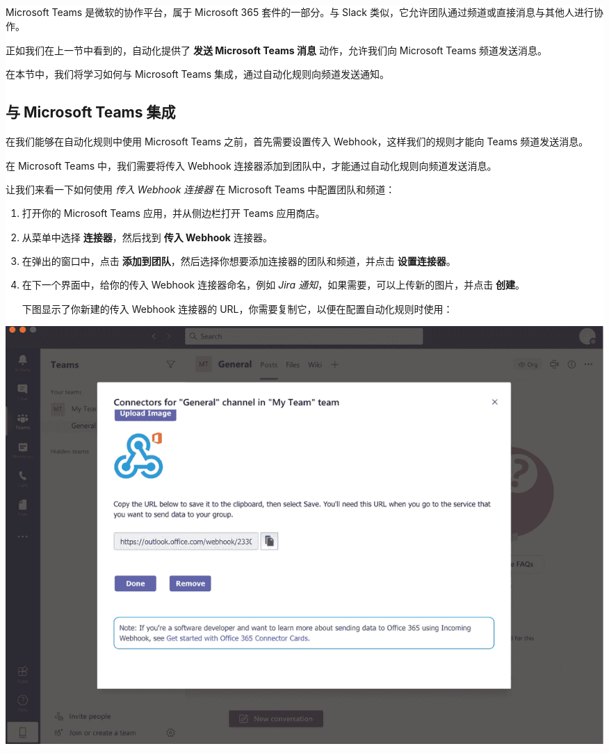 Microsoft Teams 是微软的协作平台，属于 Microsoft 365 套件的一部分。与 Slack 类似，它允许团队通过频道或直接消息与其他人进行协作。

正如我们在上一节中看到的，自动化提供了 **发送 Microsoft Teams 消息** 动作，允许我们向 Microsoft Teams 频道发送消息。

在本节中，我们将学习如何与 Microsoft Teams 集成，通过自动化规则向频道发送通知。

## 与 Microsoft Teams 集成

在我们能够在自动化规则中使用 Microsoft Teams 之前，首先需要设置传入 Webhook，这样我们的规则才能向 Teams 频道发送消息。

在 Microsoft Teams 中，我们需要将传入 Webhook 连接器添加到团队中，才能通过自动化规则向频道发送消息。

让我们来看一下如何使用 *传入 Webhook 连接器* 在 Microsoft Teams 中配置团队和频道：

1.  打开你的 Microsoft Teams 应用，并从侧边栏打开 Teams 应用商店。

1.  从菜单中选择 **连接器**，然后找到 **传入 Webhook** 连接器。

1.  在弹出的窗口中，点击 **添加到团队**，然后选择你想要添加连接器的团队和频道，并点击 **设置连接器**。

1.  在下一个界面中，给你的传入 Webhook 连接器命名，例如 *Jira 通知*，如果需要，可以上传新的图片，并点击 **创建**。

    下图显示了你新建的传入 Webhook 连接器的 URL，你需要复制它，以便在配置自动化规则时使用：

![图 4.7 – 设置 Microsoft Teams 传入 Webhook 连接器](img/Figure_4.7_B16551.jpg)
